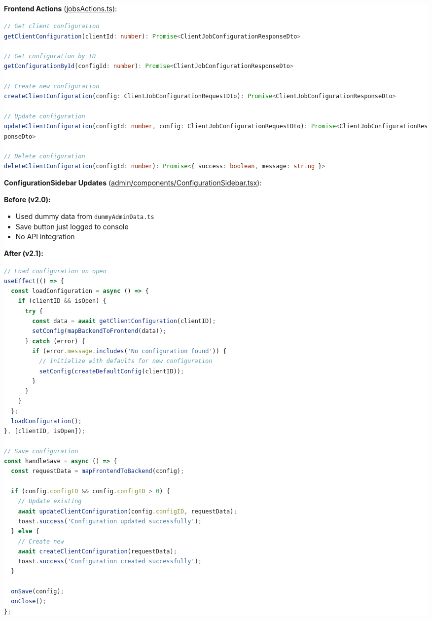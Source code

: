 **Frontend Actions** ([jobsActions.ts](app/jobs/actions/jobsActions.ts:352-468)):
```typescript
// Get client configuration
getClientConfiguration(clientId: number): Promise<ClientJobConfigurationResponseDto>

// Get configuration by ID
getConfigurationById(configId: number): Promise<ClientJobConfigurationResponseDto>

// Create new configuration
createClientConfiguration(config: ClientJobConfigurationRequestDto): Promise<ClientJobConfigurationResponseDto>

// Update configuration
updateClientConfiguration(configId: number, config: ClientJobConfigurationRequestDto): Promise<ClientJobConfigurationResponseDto>

// Delete configuration
deleteClientConfiguration(configId: number): Promise<{ success: boolean, message: string }>
```

**ConfigurationSidebar Updates** ([admin/components/ConfigurationSidebar.tsx](app/jobs/admin/components/ConfigurationSidebar.tsx)):

**Before (v2.0):**
- Used dummy data from `dummyAdminData.ts`
- Save button just logged to console
- No API integration

**After (v2.1):**
```typescript
// Load configuration on open
useEffect(() => {
  const loadConfiguration = async () => {
    if (clientID && isOpen) {
      try {
        const data = await getClientConfiguration(clientID);
        setConfig(mapBackendToFrontend(data));
      } catch (error) {
        if (error.message.includes('No configuration found')) {
          // Initialize with defaults for new configuration
          setConfig(createDefaultConfig(clientID));
        }
      }
    }
  };
  loadConfiguration();
}, [clientID, isOpen]);

// Save configuration
const handleSave = async () => {
  const requestData = mapFrontendToBackend(config);

  if (config.configID && config.configID > 0) {
    // Update existing
    await updateClientConfiguration(config.configID, requestData);
    toast.success('Configuration updated successfully');
  } else {
    // Create new
    await createClientConfiguration(requestData);
    toast.success('Configuration created successfully');
  }

  onSave(config);
  onClose();
};
```